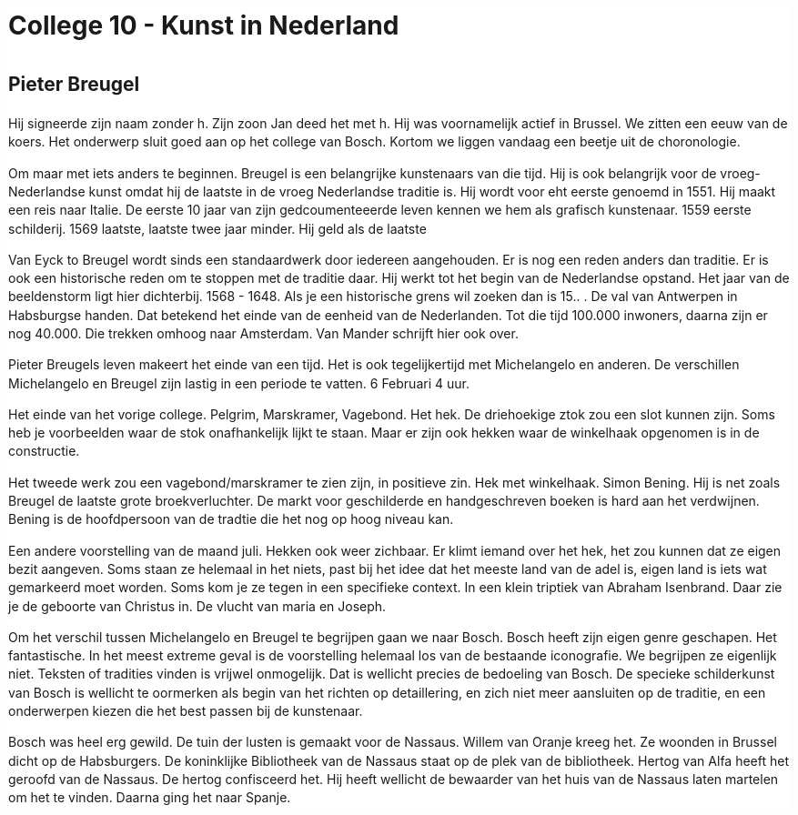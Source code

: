 # College 10 - Kunst in Nederland

## Pieter Breugel

Hij signeerde zijn naam zonder h. Zijn zoon Jan deed het met h. Hij was voornamelijk actief in Brussel. We zitten een eeuw van de koers. Het onderwerp sluit goed aan op het college van Bosch. Kortom we liggen vandaag een beetje uit de choronologie. 

Om maar met iets anders te beginnen. Breugel is een belangrijke kunstenaars van die tijd. Hij is ook belangrijk voor de vroeg-Nederlandse kunst omdat hij de laatste in de vroeg Nederlandse traditie is. Hij wordt voor eht eerste genoemd in 1551. Hij maakt een reis naar Italie. De eerste 10 jaar van zijn gedcoumenteeerde leven kennen we hem als grafisch kunstenaar.  1559 eerste schilderij. 1569 laatste, laatste twee jaar minder. Hij geld als de laatste 

Van Eyck to Breugel wordt sinds een standaardwerk door iedereen aangehouden. Er is nog een reden anders dan traditie. Er is ook een historische reden om te stoppen met de traditie daar. Hij werkt tot het begin van de Nederlandse opstand. Het jaar van de beeldenstorm ligt hier dichterbij. 1568 - 1648. Als je een historische grens wil zoeken dan is 15..  . De val van Antwerpen in Habsburgse handen. Dat betekend het einde van de eenheid van de Nederlanden. Tot die tijd 100.000 inwoners, daarna zijn er nog 40.000. Die trekken omhoog naar Amsterdam. Van Mander schrijft hier ook over.

Pieter Breugels leven makeert het einde van een tijd. Het is ook tegelijkertijd met Michelangelo en anderen. De verschillen Michelangelo en Breugel zijn lastig in een periode te vatten. 6 Februari 4 uur.

Het einde van het vorige college. Pelgrim, Marskramer, Vagebond. Het hek. De driehoekige ztok zou een slot kunnen zijn. Soms heb je voorbeelden waar de stok onafhankelijk lijkt te staan. Maar er zijn ook hekken waar de winkelhaak opgenomen is in de constructie.

Het tweede werk zou een vagebond/marskramer te zien zijn, in positieve zin. Hek met winkelhaak. Simon Bening. Hij is net zoals Breugel de laatste grote broekverluchter. De markt voor geschilderde en handgeschreven boeken is hard aan het verdwijnen. Bening is de hoofdpersoon van de tradtie die het nog op hoog niveau kan. 

Een andere voorstelling van de maand juli. Hekken ook weer zichbaar. Er klimt iemand over het hek, het zou kunnen dat ze eigen bezit aangeven. Soms staan ze helemaal in het niets, past bij het idee dat het meeste land van de adel is, eigen land is iets wat gemarkeerd moet worden. Soms kom je ze tegen in een specifieke context. In een klein triptiek van Abraham Isenbrand. Daar zie je de geboorte van Christus in. De vlucht van maria en Joseph. 

Om het verschil tussen Michelangelo en Breugel te begrijpen gaan we naar Bosch. Bosch heeft zijn eigen genre geschapen. Het fantastische. In het meest extreme geval is de voorstelling helemaal los van de bestaande iconografie. We begrijpen ze eigenlijk niet. Teksten of tradities vinden is vrijwel onmogelijk. Dat is wellicht precies de bedoeling van Bosch. De specieke schilderkunst van Bosch is wellicht te oormerken als begin van het richten op detaillering, en zich niet meer aansluiten op de traditie, en een onderwerpen kiezen die het best passen bij de kunstenaar. 

Bosch was heel erg gewild. De tuin der lusten is gemaakt voor de Nassaus. Willem van Oranje kreeg het. Ze woonden in Brussel dicht op de Habsburgers. De koninklijke Bibliotheek van de Nassaus staat op de plek van de bibliotheek. Hertog van Alfa heeft het geroofd van de Nassaus. De hertog confisceerd het. Hij heeft wellicht de bewaarder van het huis van de Nassaus laten martelen om het te vinden. Daarna ging het naar Spanje. 

